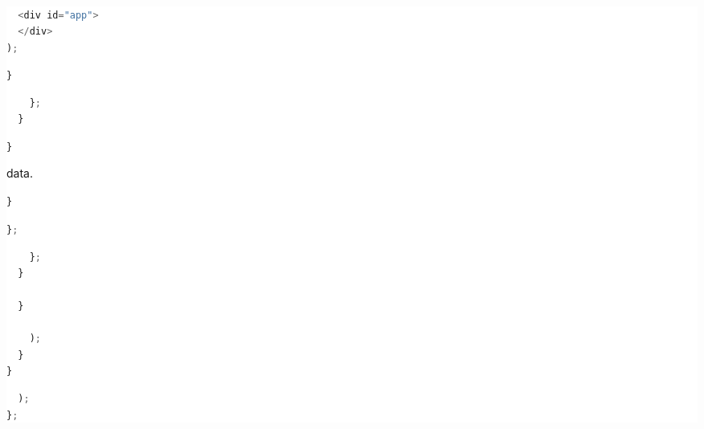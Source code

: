 
```js
```


```js
  <div id="app">
  </div>
);
```


```js
}
```


```sh
```



```js
    };
  }

```


```js
}
```


```sh
```




data.


```js
}
```


```js
};
```


```js
    };
  }

  }

    );
  }
}
```


```js
  );
};
```
